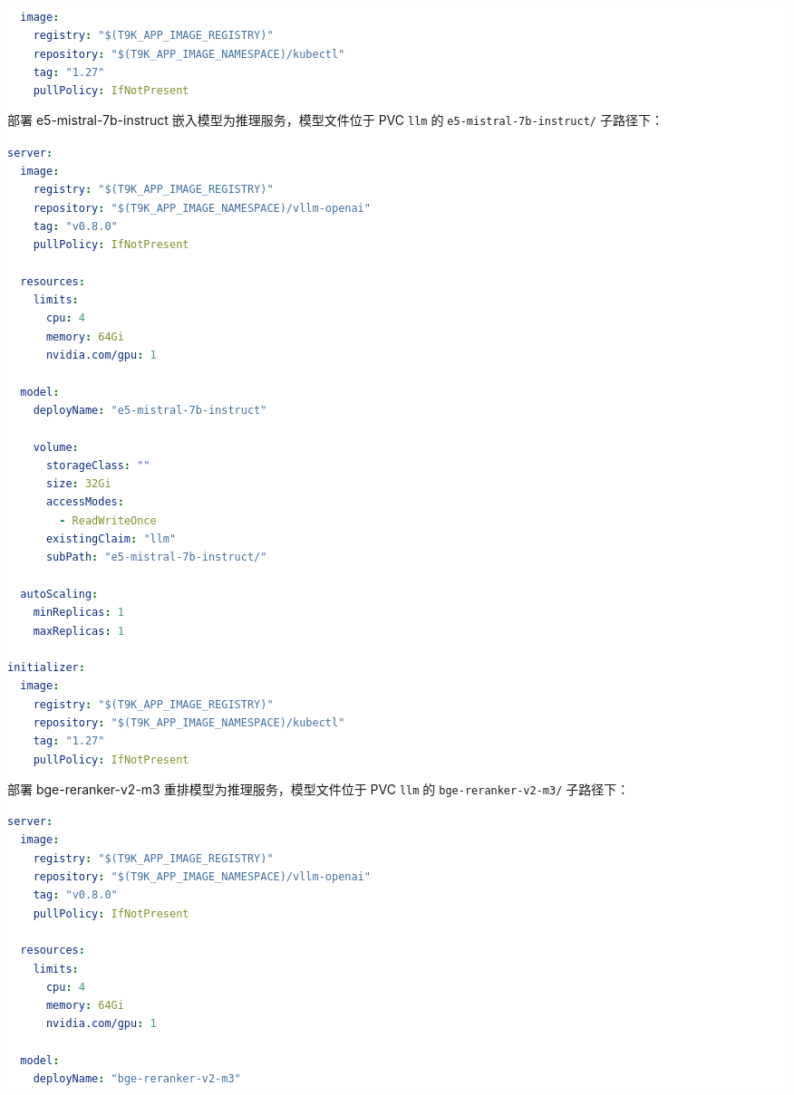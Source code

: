 ```yaml
  image:
    registry: "$(T9K_APP_IMAGE_REGISTRY)"
    repository: "$(T9K_APP_IMAGE_NAMESPACE)/kubectl"
    tag: "1.27"
    pullPolicy: IfNotPresent
```

部署 e5-mistral-7b-instruct 嵌入模型为推理服务，模型文件位于 PVC `llm` 的 `e5-mistral-7b-instruct/` 子路径下：

```yaml
server:
  image:
    registry: "$(T9K_APP_IMAGE_REGISTRY)"
    repository: "$(T9K_APP_IMAGE_NAMESPACE)/vllm-openai"
    tag: "v0.8.0"
    pullPolicy: IfNotPresent

  resources:
    limits:
      cpu: 4
      memory: 64Gi
      nvidia.com/gpu: 1

  model:
    deployName: "e5-mistral-7b-instruct"

    volume:
      storageClass: ""
      size: 32Gi
      accessModes:
        - ReadWriteOnce
      existingClaim: "llm"
      subPath: "e5-mistral-7b-instruct/"

  autoScaling:
    minReplicas: 1
    maxReplicas: 1

initializer:
  image:
    registry: "$(T9K_APP_IMAGE_REGISTRY)"
    repository: "$(T9K_APP_IMAGE_NAMESPACE)/kubectl"
    tag: "1.27"
    pullPolicy: IfNotPresent
```

部署 bge-reranker-v2-m3 重排模型为推理服务，模型文件位于 PVC `llm` 的 `bge-reranker-v2-m3/` 子路径下：

```yaml
server:
  image:
    registry: "$(T9K_APP_IMAGE_REGISTRY)"
    repository: "$(T9K_APP_IMAGE_NAMESPACE)/vllm-openai"
    tag: "v0.8.0"
    pullPolicy: IfNotPresent

  resources:
    limits:
      cpu: 4
      memory: 64Gi
      nvidia.com/gpu: 1

  model:
    deployName: "bge-reranker-v2-m3"

```
